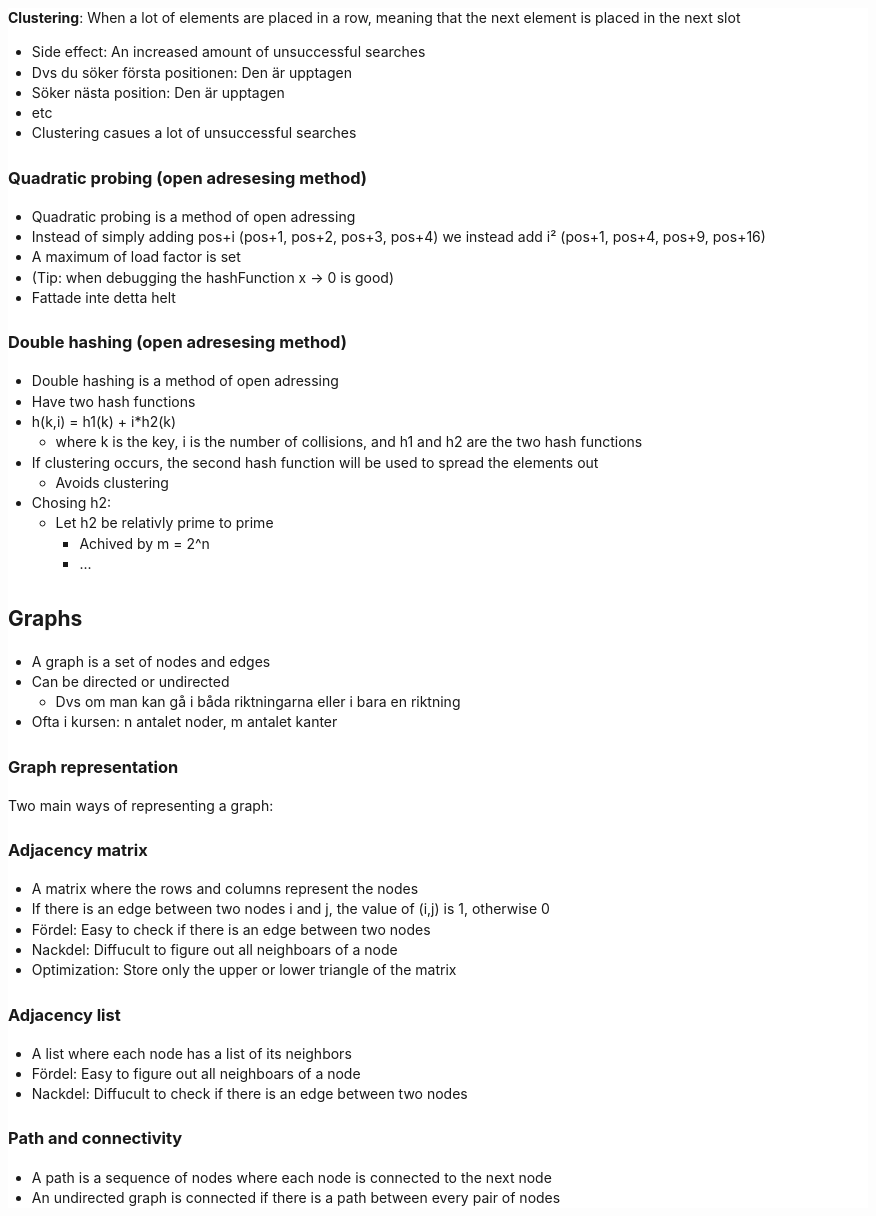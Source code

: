 **Clustering**: When a lot of elements are placed in a row, meaning that the next element is placed in the next slot
- Side effect: An increased amount of unsuccessful searches
- Dvs du söker första positionen: Den är upptagen
- Söker nästa position: Den är upptagen
- etc
- Clustering casues a lot of unsuccessful searches
### Quadratic probing (open adresesing method)
- Quadratic probing is a method of open adressing
- Instead of simply adding pos+i (pos+1, pos+2, pos+3, pos+4) we instead add i² (pos+1, pos+4, pos+9, pos+16)
- A maximum of load factor is set
- (Tip: when debugging the hashFunction x -> 0 is good)
- Fattade inte detta helt

### Double hashing (open adresesing method)
- Double hashing is a method of open adressing
- Have two hash functions
- h(k,i) = h1(k) + i*h2(k)
  - where k is the key, i is the number of collisions, and h1 and h2 are the two hash functions
- If clustering occurs, the second hash function will be used to spread the elements out
  - Avoids clustering
- Chosing h2:
  - Let h2 be relativly prime to prime
    - Achived by m = 2^n
    - ...
  
## Graphs
- A graph is a set of nodes and edges
- Can be directed or undirected
  - Dvs om man kan gå i båda riktningarna eller i bara en riktning
- Ofta i kursen: n antalet noder, m antalet kanter

### Graph representation
Two main ways of representing a graph:

### Adjacency matrix
- A matrix where the rows and columns represent the nodes
- If there is an edge between two nodes i and j, the value of (i,j) is 1, otherwise 0
- Fördel: Easy to check if there is an edge between two nodes
- Nackdel: Diffucult to figure out all neighboars of a node
- Optimization: Store only the upper or lower triangle of the matrix  
### Adjacency list
- A list where each node has a list of its neighbors
- Fördel: Easy to figure out all neighboars of a node
- Nackdel: Diffucult to check if there is an edge between two nodes

### Path and connectivity
- A path is a sequence of nodes where each node is connected to the next node
- An undirected graph is connected if there is a path between every pair of nodes
